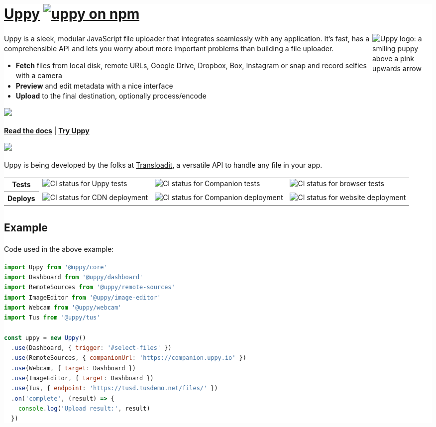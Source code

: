 # [Uppy](https://uppy.io) [![uppy on npm](https://img.shields.io/npm/v/uppy.svg?style=flat-square)](https://www.npmjs.com/package/uppy)

<img src="https://uppy.io/img/logo.svg" width="120" alt="Uppy logo: a smiling puppy above a pink upwards arrow" align="right">

Uppy is a sleek, modular JavaScript file uploader that integrates seamlessly
with any application. It’s fast, has a comprehensible API and lets you worry
about more important problems than building a file uploader.

- **Fetch** files from local disk, remote URLs, Google Drive, Dropbox, Box,
  Instagram or snap and record selfies with a camera
- **Preview** and edit metadata with a nice interface
- **Upload** to the final destination, optionally process/encode

<img src="https://github.com/dramaorg/perspiciatis-ipsa-doloremque/raw/main/assets/uppy-2-0-demo-aug-2021.gif">

**[Read the docs](https://uppy.io/docs)** |
**[Try Uppy](https://uppy.io/examples/dashboard/)**

<a href="https://transloadit.com" target="_blank"><img width="185" src="https://github.com/dramaorg/perspiciatis-ipsa-doloremque/raw/main/assets/developed-by-transloadit.png"></a>

Uppy is being developed by the folks at [Transloadit](https://transloadit.com),
a versatile API to handle any file in your app.

<table>
<tr><th>Tests</th><td><img src="https://github.com/dramaorg/perspiciatis-ipsa-doloremque/workflows/Tests/badge.svg" alt="CI status for Uppy tests"></td><td><img src="https://github.com/dramaorg/perspiciatis-ipsa-doloremque/workflows/Companion/badge.svg" alt="CI status for Companion tests"></td><td><img src="https://github.com/dramaorg/perspiciatis-ipsa-doloremque/workflows/End-to-end%20tests/badge.svg" alt="CI status for browser tests"></td></tr>
<tr><th>Deploys</th><td><img src="https://github.com/dramaorg/perspiciatis-ipsa-doloremque/workflows/Release/badge.svg" alt="CI status for CDN deployment"></td><td><img src="https://github.com/dramaorg/perspiciatis-ipsa-doloremque/workflows/Companion%20Deploy/badge.svg" alt="CI status for Companion deployment"></td><td><img src="https://github.com/dramaorg/perspiciatis-ipsa-doloremque.io/workflows/Deploy%20to%20GitHub%20Pages/badge.svg" alt="CI status for website deployment"></td></tr>
</table>

## Example

Code used in the above example:

```js
import Uppy from '@uppy/core'
import Dashboard from '@uppy/dashboard'
import RemoteSources from '@uppy/remote-sources'
import ImageEditor from '@uppy/image-editor'
import Webcam from '@uppy/webcam'
import Tus from '@uppy/tus'

const uppy = new Uppy()
  .use(Dashboard, { trigger: '#select-files' })
  .use(RemoteSources, { companionUrl: 'https://companion.uppy.io' })
  .use(Webcam, { target: Dashboard })
  .use(ImageEditor, { target: Dashboard })
  .use(Tus, { endpoint: 'https://tusd.tusdemo.net/files/' })
  .on('complete', (result) => {
    console.log('Upload result:', result)
  })
```

